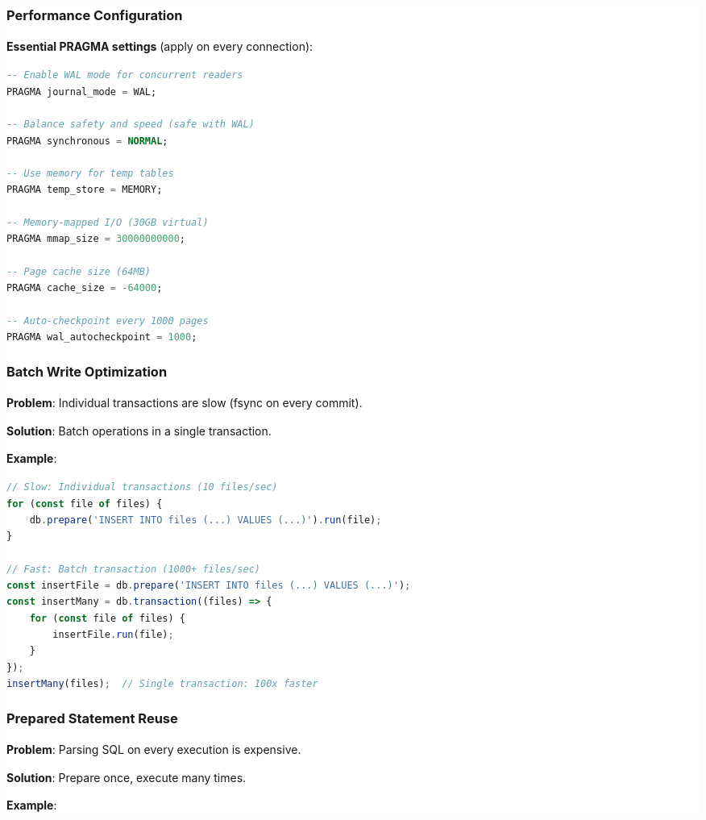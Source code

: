 ### Performance Configuration

**Essential PRAGMA settings** (apply on every connection):

```sql
-- Enable WAL mode for concurrent readers
PRAGMA journal_mode = WAL;

-- Balance safety and speed (safe with WAL)
PRAGMA synchronous = NORMAL;

-- Use memory for temp tables
PRAGMA temp_store = MEMORY;

-- Memory-mapped I/O (30GB virtual)
PRAGMA mmap_size = 30000000000;

-- Page cache size (64MB)
PRAGMA cache_size = -64000;

-- Auto-checkpoint every 1000 pages
PRAGMA wal_autocheckpoint = 1000;
```

### Batch Write Optimization

**Problem**: Individual transactions are slow (fsync on every commit).

**Solution**: Batch operations in a single transaction.

**Example**:

```typescript
// Slow: Individual transactions (10 files/sec)
for (const file of files) {
    db.prepare('INSERT INTO files (...) VALUES (...)').run(file);
}

// Fast: Batch transaction (1000+ files/sec)
const insertFile = db.prepare('INSERT INTO files (...) VALUES (...)');
const insertMany = db.transaction((files) => {
    for (const file of files) {
        insertFile.run(file);
    }
});
insertMany(files);  // Single transaction: 100x faster
```

### Prepared Statement Reuse

**Problem**: Parsing SQL on every execution is expensive.

**Solution**: Prepare once, execute many times.

**Example**:
